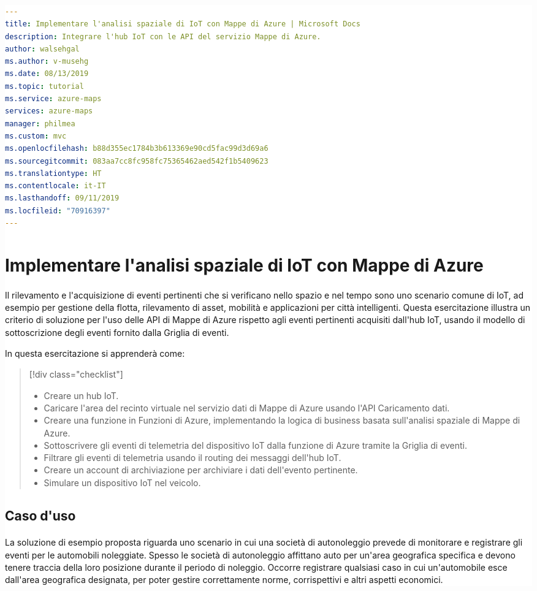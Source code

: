 ```yaml
---
title: Implementare l'analisi spaziale di IoT con Mappe di Azure | Microsoft Docs
description: Integrare l'hub IoT con le API del servizio Mappe di Azure.
author: walsehgal
ms.author: v-musehg
ms.date: 08/13/2019
ms.topic: tutorial
ms.service: azure-maps
services: azure-maps
manager: philmea
ms.custom: mvc
ms.openlocfilehash: b88d355ec1784b3b613369e90cd5fac99d3d69a6
ms.sourcegitcommit: 083aa7cc8fc958fc75365462aed542f1b5409623
ms.translationtype: HT
ms.contentlocale: it-IT
ms.lasthandoff: 09/11/2019
ms.locfileid: "70916397"
---
```

# <a name="implement-iot-spatial-analytics-using-azure-maps"></a>Implementare l'analisi spaziale di IoT con Mappe di Azure

Il rilevamento e l'acquisizione di eventi pertinenti che si verificano nello spazio e nel tempo sono uno scenario comune di IoT, ad esempio per gestione della flotta, rilevamento di asset, mobilità e applicazioni per città intelligenti. Questa esercitazione illustra un criterio di soluzione per l'uso delle API di Mappe di Azure rispetto agli eventi pertinenti acquisiti dall'hub IoT, usando il modello di sottoscrizione degli eventi fornito dalla Griglia di eventi.

In questa esercitazione si apprenderà come:

> [!div class="checklist"]
> * Creare un hub IoT.
> * Caricare l'area del recinto virtuale nel servizio dati di Mappe di Azure usando l'API Caricamento dati.
> * Creare una funzione in Funzioni di Azure, implementando la logica di business basata sull'analisi spaziale di Mappe di Azure.
> * Sottoscrivere gli eventi di telemetria del dispositivo IoT dalla funzione di Azure tramite la Griglia di eventi.
> * Filtrare gli eventi di telemetria usando il routing dei messaggi dell'hub IoT.
> * Creare un account di archiviazione per archiviare i dati dell'evento pertinente.
> * Simulare un dispositivo IoT nel veicolo.
    

## <a name="use-case"></a>Caso d'uso

La soluzione di esempio proposta riguarda uno scenario in cui una società di autonoleggio prevede di monitorare e registrare gli eventi per le automobili noleggiate. Spesso le società di autonoleggio affittano auto per un'area geografica specifica e devono tenere traccia della loro posizione durante il periodo di noleggio. Occorre registrare qualsiasi caso in cui un'automobile esce dall'area geografica designata, per poter gestire correttamente norme, corrispettivi e altri aspetti economici.
